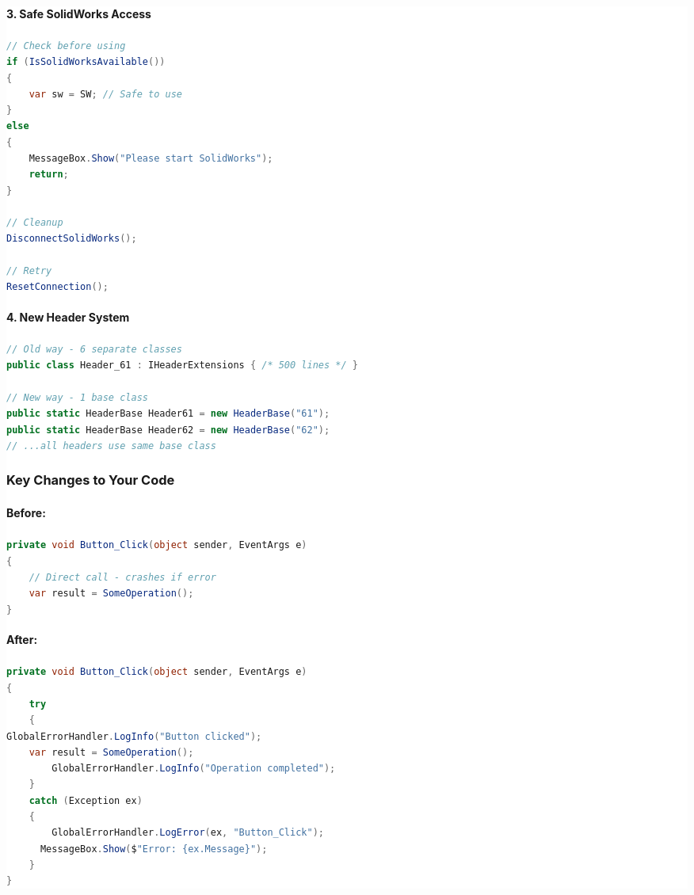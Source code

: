 #### 3. Safe SolidWorks Access
```csharp
// Check before using
if (IsSolidWorksAvailable())
{
    var sw = SW; // Safe to use
}
else
{
    MessageBox.Show("Please start SolidWorks");
    return;
}

// Cleanup
DisconnectSolidWorks();

// Retry
ResetConnection();
```

#### 4. New Header System
```csharp
// Old way - 6 separate classes
public class Header_61 : IHeaderExtensions { /* 500 lines */ }

// New way - 1 base class
public static HeaderBase Header61 = new HeaderBase("61");
public static HeaderBase Header62 = new HeaderBase("62");
// ...all headers use same base class
```

### Key Changes to Your Code

#### Before:
```csharp
private void Button_Click(object sender, EventArgs e)
{
    // Direct call - crashes if error
    var result = SomeOperation();
}
```

#### After:
```csharp
private void Button_Click(object sender, EventArgs e)
{
    try
    {
GlobalErrorHandler.LogInfo("Button clicked");
    var result = SomeOperation();
        GlobalErrorHandler.LogInfo("Operation completed");
    }
    catch (Exception ex)
    {
        GlobalErrorHandler.LogError(ex, "Button_Click");
      MessageBox.Show($"Error: {ex.Message}");
    }
}
```
